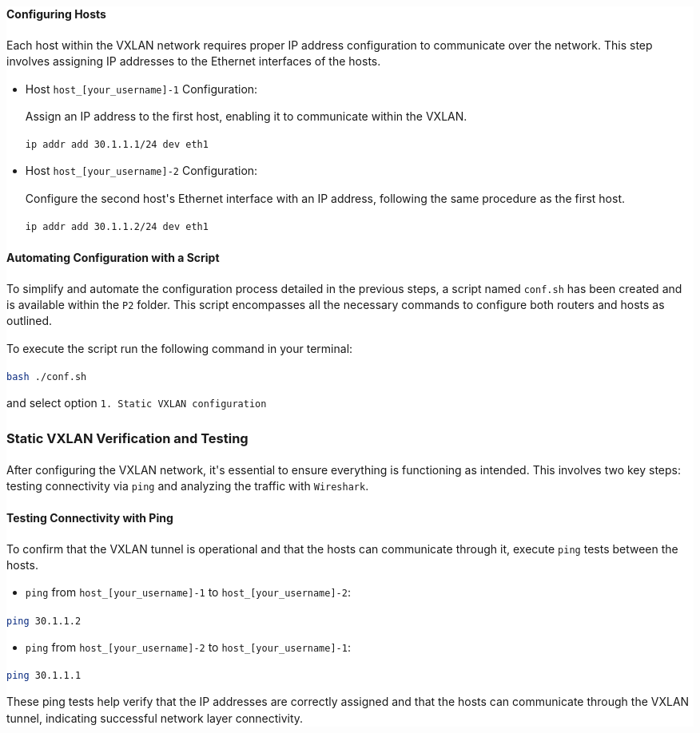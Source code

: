 #### Configuring Hosts

Each host within the VXLAN network requires proper IP address configuration to communicate over the network. This step involves assigning IP addresses to the Ethernet interfaces of the hosts.

- Host `host_[your_username]-1` Configuration:

  Assign an IP address to the first host, enabling it to communicate within the VXLAN.

  ```bash
  ip addr add 30.1.1.1/24 dev eth1
  ```

- Host `host_[your_username]-2` Configuration:

  Configure the second host's Ethernet interface with an IP address, following the same procedure as the first host.

  ```bash
  ip addr add 30.1.1.2/24 dev eth1
  ```

#### Automating Configuration with a Script

To simplify and automate the configuration process detailed in the previous steps, a script named `conf.sh` has been created and is available within the `P2` folder. This script encompasses all the necessary commands to configure both routers and hosts as outlined.

To execute the script run the following command in your terminal:

```bash
bash ./conf.sh
```
and select option `1. Static VXLAN configuration`

### Static VXLAN Verification and Testing

After configuring the VXLAN network, it's essential to ensure everything is functioning as intended. This involves two key steps: testing connectivity via `ping` and analyzing the traffic with `Wireshark`.

#### Testing Connectivity with Ping

To confirm that the VXLAN tunnel is operational and that the hosts can communicate through it, execute `ping` tests between the hosts.

- `ping` from `host_[your_username]-1` to `host_[your_username]-2`:


```bash
ping 30.1.1.2
```
- `ping` from `host_[your_username]-2` to `host_[your_username]-1`:
```bash
ping 30.1.1.1
```

These ping tests help verify that the IP addresses are correctly assigned and that the hosts can communicate through the VXLAN tunnel, indicating successful network layer connectivity.
